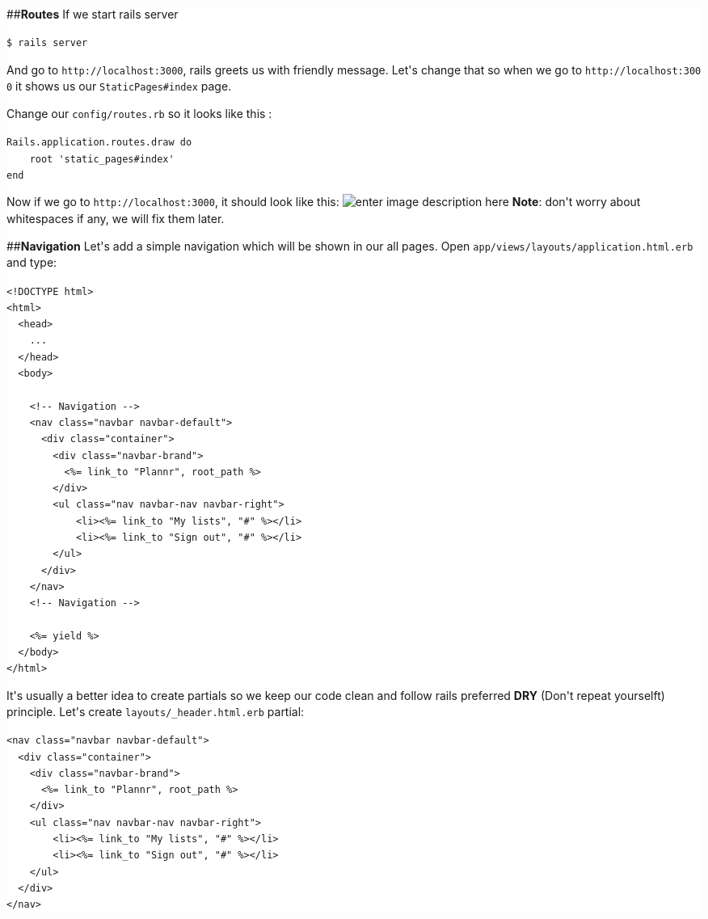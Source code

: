 ##**Routes**
If we start rails server

    $ rails server
    
And go to `http://localhost:3000`, rails greets us with friendly message. Let's change that so when we go to `http://localhost:3000` it shows us our `StaticPages#index` page.

Change our  `config/routes.rb` so it looks like this :

	Rails.application.routes.draw do
		root 'static_pages#index'
	end

Now if we go to `http://localhost:3000`, it should look like this:
![enter image description here](http://i.imgur.com/TF6EsBJ.jpg)
**Note**: don't worry about whitespaces if any, we will fix them later.

##**Navigation**
Let's add a simple navigation which will be shown in our all pages. 
Open `app/views/layouts/application.html.erb` and type:

    <!DOCTYPE html>
	<html>
	  <head>
		...
	  </head>
	  <body>
	  
		<!-- Navigation -->
	    <nav class="navbar navbar-default">
	      <div class="container">
	        <div class="navbar-brand">
	          <%= link_to "Plannr", root_path %>
	        </div>
	        <ul class="nav navbar-nav navbar-right">
	            <li><%= link_to "My lists", "#" %></li>
	            <li><%= link_to "Sign out", "#" %></li>
	        </ul>
	      </div>
	    </nav>
		<!-- Navigation -->
			
	    <%= yield %>
	  </body>
	</html>
It's usually a better idea to create partials so we keep our code clean and follow rails preferred **DRY** (Don't repeat yourselft) principle.
Let's create `layouts/_header.html.erb`  partial: 

    <nav class="navbar navbar-default">
	  <div class="container">
	    <div class="navbar-brand">
	      <%= link_to "Plannr", root_path %>
	    </div>
	    <ul class="nav navbar-nav navbar-right">
	        <li><%= link_to "My lists", "#" %></li>
	        <li><%= link_to "Sign out", "#" %></li>
	    </ul>
	  </div>
	</nav>
